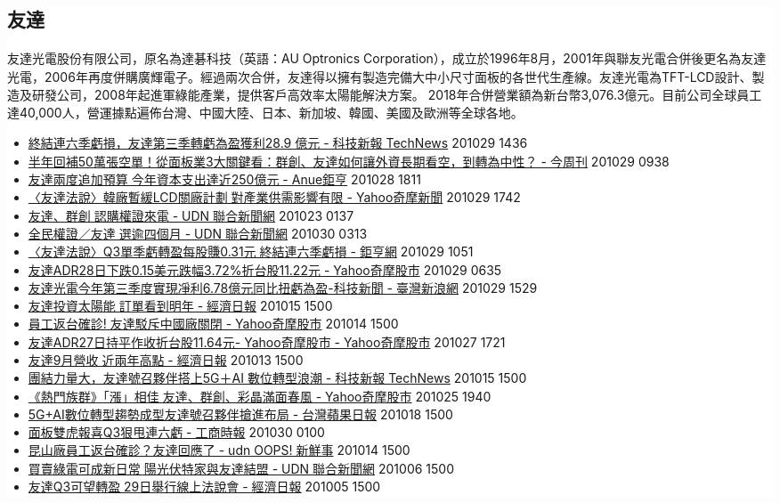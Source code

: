 ## 友達

友達光電股份有限公司，原名為達碁科技（英語：AU Optronics Corporation），成立於1996年8月，2001年與聯友光電合併後更名為友達光電，2006年再度併購廣輝電子。經過兩次合併，友達得以擁有製造完備大中小尺寸面板的各世代生產線。友達光電為TFT-LCD設計、製造及研發公司，2008年起進軍綠能產業，提供客戶高效率太陽能解決方案。
2018年合併營業額為新台幣3,076.3億元。目前公司全球員工達40,000人，營運據點遍佈台灣、中國大陸、日本、新加坡、韓國、美國及歐洲等全球各地。
- [終結連六季虧損，友達第三季轉虧為盈獲利28.9 億元 - 科技新報 TechNews](https://finance.technews.tw/2020/10/29/auo-ebitda/ "終結連六季虧損，友達第三季轉虧為盈獲利28.9 億元 - 科技新報 TechNews") 201029 1436
- [半年回補50萬張空單！從面板業3大關鍵看：群創、友達如何讓外資長期看空，到轉為中性？ - 今周刊](https://www.businesstoday.com.tw/article/category/183008/post/202010280053/%E5%8D%8A%E5%B9%B4%E5%9B%9E%E8%A3%9C50%E8%90%AC%E5%BC%B5%E7%A9%BA%E5%96%AE%EF%BC%81%E5%BE%9E%E9%9D%A2%E6%9D%BF%E6%A5%AD3%E5%A4%A7%E9%97%9C%E9%8D%B5%E7%9C%8B%EF%BC%9A%E7%BE%A4%E5%89%B5%E3%80%81%E5%8F%8B%E9%81%94%E5%A6%82%E4%BD%95%E8%AE%93%E5%A4%96%E8%B3%87%E9%95%B7%E6%9C%9F%E7%9C%8B%E7%A9%BA%EF%BC%8C%E5%88%B0%E8%BD%89%E7%82%BA%E4%B8%AD%E6%80%A7%EF%BC%9F "半年回補50萬張空單！從面板業3大關鍵看：群創、友達如何讓外資長期看空，到轉為中性？ - 今周刊") 201029 0938
- [友達兩度追加預算 今年資本支出達近250億元 - Anue鉅亨](https://news.cnyes.com/news/id/4536721 "友達兩度追加預算 今年資本支出達近250億元 - Anue鉅亨") 201028 1811
- [〈友達法說〉韓廠暫緩LCD關廠計劃 對產業供需影響有限 - Yahoo奇摩新聞](https://tw.stock.yahoo.com/news/%E5%8F%8B%E9%81%94%E6%B3%95%E8%AA%AA-%E9%9F%93%E5%BB%A0%E6%9A%AB%E7%B7%A9lcd%E9%97%9C%E5%BB%A0%E8%A8%88%E5%8A%83-%E5%B0%8D%E7%94%A2%E6%A5%AD%E4%BE%9B%E9%9C%80%E5%BD%B1%E9%9F%BF%E6%9C%89%E9%99%90-094249819.html "〈友達法說〉韓廠暫緩LCD關廠計劃 對產業供需影響有限 - Yahoo奇摩新聞") 201029 1742
- [友達、群創 認購權證來電 - UDN 聯合新聞網](https://udn.com/news/story/7255/4957068 "友達、群創 認購權證來電 - UDN 聯合新聞網") 201023 0137
- [全民權證／友達 選逾四個月 - UDN 聯合新聞網](https://udn.com/news/story/7255/4973974?from=udn_ch2_menu_v2_main_cate "全民權證／友達 選逾四個月 - UDN 聯合新聞網") 201030 0313
- [〈友達法說〉Q3單季虧轉盈每股賺0.31元 終結連六季虧損 - 鉅亨網](https://news.cnyes.com/news/id/4536863?exp=a "〈友達法說〉Q3單季虧轉盈每股賺0.31元 終結連六季虧損 - 鉅亨網") 201029 1051
- [友達ADR28日下跌0.15美元跌幅3.72%折台股11.22元 - Yahoo奇摩股市](https://tw.stock.yahoo.com/news/%E5%8F%8B%E9%81%94adr28%E6%97%A5%E4%B8%8B%E8%B7%8C0-15%E7%BE%8E%E5%85%83%E8%B7%8C%E5%B9%853-72-%E6%8A%98%E5%8F%B0%E8%82%A111-22%E5%85%83-223546233.html "友達ADR28日下跌0.15美元跌幅3.72%折台股11.22元 - Yahoo奇摩股市") 201029 0635
- [友達光電今年第三季度實現凈利6.78億元同比扭虧為盈-科技新聞 - 臺灣新浪網](https://news.sina.com.tw/article/20201029/36724988.html "友達光電今年第三季度實現凈利6.78億元同比扭虧為盈-科技新聞 - 臺灣新浪網") 201029 1529
- [友達投資太陽能 訂單看到明年 - 經濟日報](https://money.udn.com/money/story/5612/4936242 "友達投資太陽能 訂單看到明年 - 經濟日報") 201015 1500
- [員工返台確診! 友達駁斥中國廠關閉 - Yahoo奇摩股市](https://tw.stock.yahoo.com/video/%E5%93%A1%E5%B7%A5%E8%BF%94%E5%8F%B0%E7%A2%BA%E8%A8%BA-%E5%8F%8B%E9%81%94%E9%A7%81%E6%96%A5%E4%B8%AD%E5%9C%8B%E5%BB%A0%E9%97%9C%E9%96%89-153345462.html "員工返台確診! 友達駁斥中國廠關閉 - Yahoo奇摩股市") 201014 1500
- [友達ADR27日持平作收折台股11.64元- Yahoo奇摩股市 - Yahoo奇摩股市](https://tw.stock.yahoo.com/news/%E5%8F%8B%E9%81%94adr27%E6%97%A5%E6%8C%81%E5%B9%B3%E4%BD%9C%E6%94%B6%E6%8A%98%E5%8F%B0%E8%82%A111-64%E5%85%83-002111152.html "友達ADR27日持平作收折台股11.64元- Yahoo奇摩股市 - Yahoo奇摩股市") 201027 1721
- [友達9月營收 近兩年高點 - 經濟日報](https://money.udn.com/money/story/5612/4930409 "友達9月營收 近兩年高點 - 經濟日報") 201013 1500
- [團結力量大，友達號召夥伴搭上5G＋AI 數位轉型浪潮 - 科技新報 TechNews](https://technews.tw/2020/10/15/auo-tech-forum-5g-ai/ "團結力量大，友達號召夥伴搭上5G＋AI 數位轉型浪潮 - 科技新報 TechNews") 201015 1500
- [《熱門族群》「漲」相佳 友達、群創、彩晶滿面春風 - Yahoo奇摩股市](https://tw.stock.yahoo.com/news/%E7%86%B1%E9%96%80%E6%97%8F%E7%BE%A4-%E6%BC%B2-%E7%9B%B8%E4%BD%B3-%E5%8F%8B%E9%81%94-%E7%BE%A4%E5%89%B5-024022143.html "《熱門族群》「漲」相佳 友達、群創、彩晶滿面春風 - Yahoo奇摩股市") 201025 1940
- [5G+AI數位轉型趨勢成型友達號召夥伴搶進布局 - 台灣蘋果日報](https://tw.appledaily.com/property/20201018/TKS7NTOPRRHPLO3ZJLHCBH5F2E/ "5G+AI數位轉型趨勢成型友達號召夥伴搶進布局 - 台灣蘋果日報") 201018 1500
- [面板雙虎報喜Q3狠甩連六虧 - 工商時報](https://ctee.com.tw/news/tech/360696.html "面板雙虎報喜Q3狠甩連六虧 - 工商時報") 201030 0100
- [昆山廠員工返台確診？友達回應了 - udn OOPS! 新鮮事](https://udn.com/news/story/7240/4935182 "昆山廠員工返台確診？友達回應了 - udn OOPS! 新鮮事") 201014 1500
- [買賣綠電可成新日常 陽光伏特家與友達結盟 - UDN 聯合新聞網](https://udn.com/news/story/7238/4914688 "買賣綠電可成新日常 陽光伏特家與友達結盟 - UDN 聯合新聞網") 201006 1500
- [友達Q3可望轉盈 29日舉行線上法說會 - 經濟日報](https://money.udn.com/money/story/5612/4912053 "友達Q3可望轉盈 29日舉行線上法說會 - 經濟日報") 201005 1500

